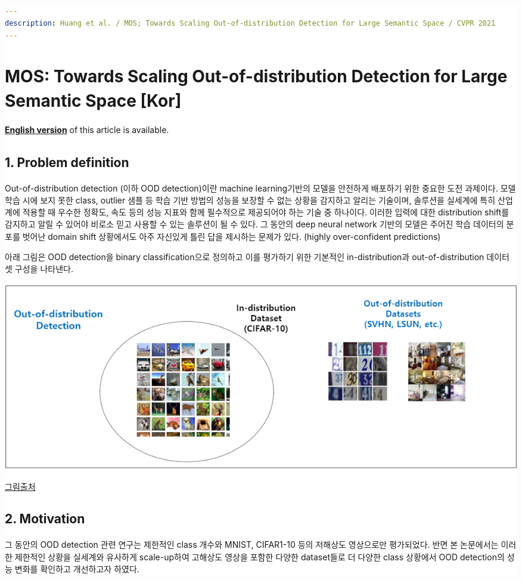 ```yaml
---
description: Huang et al. / MOS; Towards Scaling Out-of-distribution Detection for Large Semantic Space / CVPR 2021
---
```


# MOS: Towards Scaling Out-of-distribution Detection for Large Semantic Space \[Kor\]

[**English version**](cvpr-2021-mos-eng.md) of this article is available.



##  1. Problem definition

Out-of-distribution detection (이하 OOD detection)이란 machine learning기반의 모델을 안전하게 배포하기 위한 중요한 도전 과제이다. 모델 학습 시에 보지 못한 class, outlier 샘플 등 학습 기반 방법의 성능을 보장할 수 없는 상황을 감지하고 알리는 기술이며, 솔루션을 실세계에 특히 산업계에 적용할 때 우수한 정확도, 속도 등의 성능 지표와 함께 필수적으로 제공되어야 하는 기술 중 하나이다. 이러한 입력에 대한 distribution shift를 감지하고 알릴 수 있어야 비로소 믿고 사용할 수 있는 솔루션이 될 수 있다. 그 동안의 deep neural network 기반의 모델은 주어진 학습 데이터의 분포를 벗어난 domain shift 상황에서도 아주 자신있게 틀린 답을 제시하는 문제가 있다. (highly over-confident predictions)



아래 그림은 OOD detection을 binary classification으로 정의하고 이를 평가하기 위한 기본적인 in-distribution과 out-of-distribution 데이터 셋 구성을 나타낸다.

![](../../.gitbook/assets/2022spring/8/ood_detection.png)

[그림출처](https://hoya012.github.io/blog/anomaly-detection-overview-1/)



## 2. Motivation

그 동안의 OOD detection 관련 연구는 제한적인 class 개수와 MNIST, CIFAR1-10 등의 저해상도 영상으로만 평가되었다. 반면 본 논문에서는 이러한 제한적인 상황을 실세계와 유사하게 scale-up하여 고해상도 영상을 포함한 다양한 dataset들로 더 다양한 class 상황에서 OOD detection의 성능 변화를 확인하고 개선하고자 하였다.
